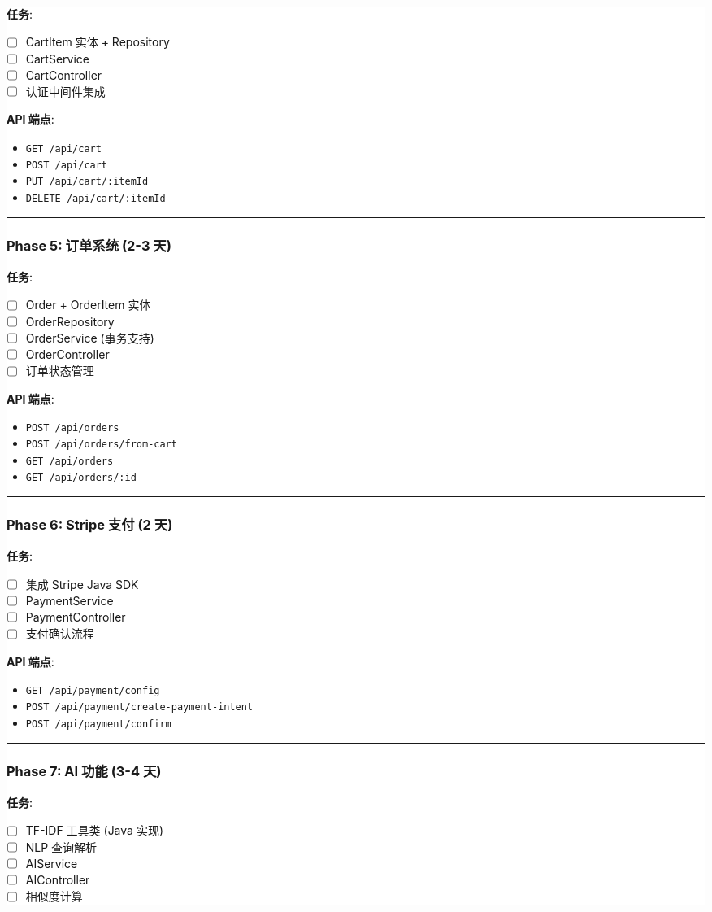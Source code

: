 **任务**:
- [ ] CartItem 实体 + Repository
- [ ] CartService
- [ ] CartController
- [ ] 认证中间件集成

**API 端点**:
- `GET /api/cart`
- `POST /api/cart`
- `PUT /api/cart/:itemId`
- `DELETE /api/cart/:itemId`

---

### Phase 5: 订单系统 (2-3 天)

**任务**:
- [ ] Order + OrderItem 实体
- [ ] OrderRepository
- [ ] OrderService (事务支持)
- [ ] OrderController
- [ ] 订单状态管理

**API 端点**:
- `POST /api/orders`
- `POST /api/orders/from-cart`
- `GET /api/orders`
- `GET /api/orders/:id`

---

### Phase 6: Stripe 支付 (2 天)

**任务**:
- [ ] 集成 Stripe Java SDK
- [ ] PaymentService
- [ ] PaymentController
- [ ] 支付确认流程

**API 端点**:
- `GET /api/payment/config`
- `POST /api/payment/create-payment-intent`
- `POST /api/payment/confirm`

---

### Phase 7: AI 功能 (3-4 天)

**任务**:
- [ ] TF-IDF 工具类 (Java 实现)
- [ ] NLP 查询解析
- [ ] AIService
- [ ] AIController
- [ ] 相似度计算
